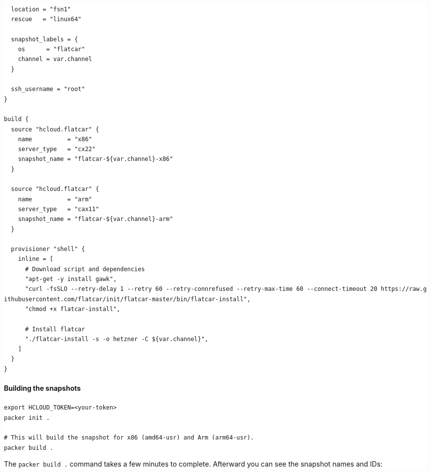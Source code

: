 ```hcl
  location = "fsn1"
  rescue   = "linux64"

  snapshot_labels = {
    os      = "flatcar"
    channel = var.channel
  }

  ssh_username = "root"
}

build {
  source "hcloud.flatcar" {
    name          = "x86"
    server_type   = "cx22"
    snapshot_name = "flatcar-${var.channel}-x86"
  }

  source "hcloud.flatcar" {
    name          = "arm"
    server_type   = "cax11"
    snapshot_name = "flatcar-${var.channel}-arm"
  }

  provisioner "shell" {
    inline = [
      # Download script and dependencies
      "apt-get -y install gawk",
      "curl -fsSLO --retry-delay 1 --retry 60 --retry-connrefused --retry-max-time 60 --connect-timeout 20 https://raw.githubusercontent.com/flatcar/init/flatcar-master/bin/flatcar-install",
      "chmod +x flatcar-install",

      # Install flatcar
      "./flatcar-install -s -o hetzner -C ${var.channel}",
    ]
  }
}
```

#### Building the snapshots

```shell
export HCLOUD_TOKEN=<your-token>
packer init .

# This will build the snapshot for x86 (amd64-usr) and Arm (arm64-usr).
packer build .
```

The `packer build .` command takes a few minutes to complete. Afterward you can see the snapshot names and IDs:
